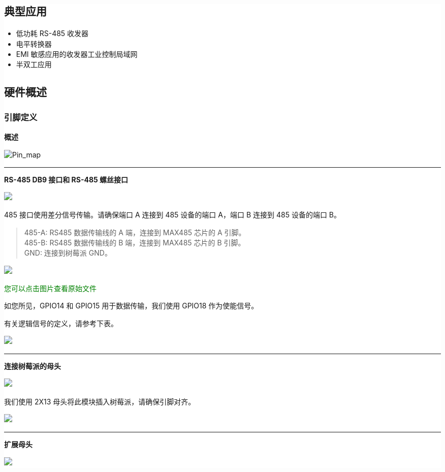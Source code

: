 


## 典型应用

- 低功耗 RS-485 收发器
- 电平转换器
- EMI 敏感应用的收发器工业控制局域网
- 半双工应用

## 硬件概述

### 引脚定义

**概述**

![Pin_map](https://files.seeedstudio.com/wiki/RS-485_Shield_for_Raspberry_Pi/img/Pin_map.jpg)



---
**RS-485 DB9 接口和 RS-485 螺丝接口**

![](https://files.seeedstudio.com/wiki/RS-485_Shield_for_Raspberry_Pi/img/pin_out/8.jpg)

485 接口使用差分信号传输。请确保端口 A 连接到 485 设备的端口 A，端口 B 连接到 485 设备的端口 B。

>485-A: RS485 数据传输线的 A 端，连接到 MAX485 芯片的 A 引脚。  
>485-B: RS485 数据传输线的 B 端，连接到 MAX485 芯片的 B 引脚。  
>GND: 连接到树莓派 GND。

[![](https://files.seeedstudio.com/wiki/RS-485_Shield_for_Raspberry_Pi/img/schematic_1.jpg)](https://files.seeedstudio.com/wiki/RS-485_Shield_for_Raspberry_Pi/img/schematic_1.jpg)

<p style={{textAlign: 'center'}}><font color="green">您可以点击图片查看原始文件</font></p>

如您所见，GPIO14 和 GPIO15 用于数据传输，我们使用 GPIO18 作为使能信号。

有关逻辑信号的定义，请参考下表。

![](https://files.seeedstudio.com/wiki/RS-485_Shield_for_Raspberry_Pi/img/function_table.jpg)

---
**连接树莓派的母头**

![](https://files.seeedstudio.com/wiki/RS-485_Shield_for_Raspberry_Pi/img/pin_out/5.jpg)

我们使用 2X13 母头将此模块插入树莓派，请确保引脚对齐。

![](https://files.seeedstudio.com/wiki/RS-485_Shield_for_Raspberry_Pi/img/Pin_map_2.jpg)

---
**扩展母头**

![](https://files.seeedstudio.com/wiki/RS-485_Shield_for_Raspberry_Pi/img/pin_out/6.jpg)
